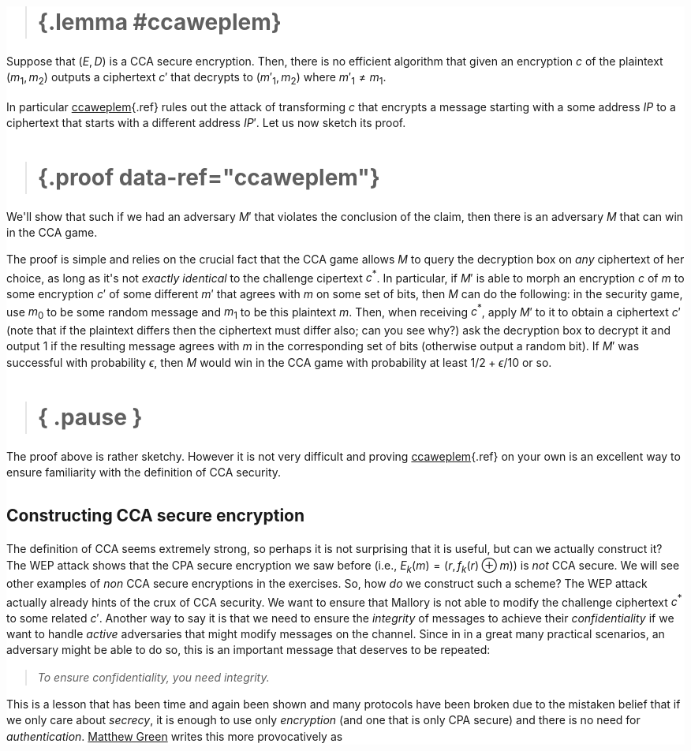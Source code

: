 > # {.lemma #ccaweplem}
Suppose that $(E,D)$ is a CCA secure encryption. Then, there is no efficient algorithm that given an encryption $c$ of the plaintext $(m_1,m_2)$ outputs a ciphertext $c'$ that decrypts to $(m'_1,m_2)$ where $m'_1\neq m_1$.


In particular [ccaweplem](){.ref} rules out the attack of transforming $c$ that encrypts a message starting with a some address $IP$ to a ciphertext that starts with a different address $IP'$. Let us now sketch its proof.



> # {.proof data-ref="ccaweplem"}
We'll show that such if we had an adversary $M'$ that violates the conclusion of the claim, then there is an adversary $M$ that can win in the CCA game.
>
The proof is simple and relies on the crucial fact that the CCA game allows $M$ to query the decryption box on _any_ ciphertext of her choice, as long as it's not _exactly identical_ to the challenge cipertext $c^*$. In particular, if $M'$ is able to morph an encryption $c$ of $m$ to some encryption $c'$ of some different $m'$ that agrees with $m$ on some set of bits, then $M$ can do the following: in the security game, use $m_0$ to be some random message and $m_1$ to be this plaintext $m$. Then, when receiving $c^*$, apply $M'$ to it to obtain a ciphertext $c'$ (note that if the plaintext differs then the ciphertext must differ also; can you see why?) ask the decryption box to decrypt it and output $1$ if the resulting message agrees with $m$ in the corresponding set of bits (otherwise output a random bit). If $M'$ was successful with probability $\epsilon$, then $M$ would win in the CCA game with probability at least $1/2 + \epsilon/10$ or so.

> # { .pause }
The proof above is rather sketchy. However it is not very difficult and proving [ccaweplem](){.ref} on your own is an excellent way to ensure familiarity with the definition of CCA security.

## Constructing CCA secure encryption

The definition of CCA seems extremely strong, so perhaps it is not surprising that it is useful, but can we actually construct it?
The WEP attack shows that the CPA secure encryption we saw before (i.e., $E_k(m)=(r,f_k(r)\oplus m)$) is _not_ CCA secure.
We will see other examples of _non_ CCA secure encryptions in the exercises.
So, how _do_ we construct such a scheme?
The WEP attack actually already hints of the crux of CCA security. We want to ensure that Mallory is not able to modify the challenge ciphertext $c^*$
to some related $c'$.
Another way to say it is that we need to ensure the _integrity_ of messages to achieve their _confidentiality_ if we want to handle _active_ adversaries that might modify messages on the channel.
Since in in a great many practical scenarios, an adversary might be able to do so, this is an important message that deserves to be repeated:

>_To ensure confidentiality, you need integrity._

This is a lesson that has been time and again been shown and many protocols have been broken due to the mistaken belief that if we only care about _secrecy_, it is enough to use only
_encryption_ (and one that is only CPA secure) and there is no need for _authentication_.  [Matthew Green](http://blog.cryptographyengineering.com/2012/05/how-to-choose-authenticated-encryption.html) writes this more provocatively as
